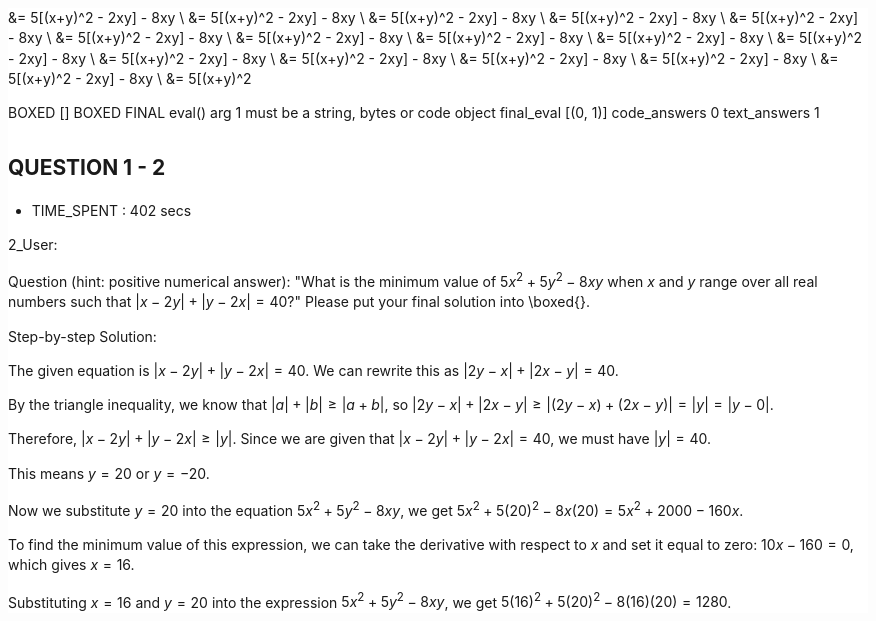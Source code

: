 &= 5[(x+y)^2 - 2xy] - 8xy \\
&= 5[(x+y)^2 - 2xy] - 8xy \\
&= 5[(x+y)^2 - 2xy] - 8xy \\
&= 5[(x+y)^2 - 2xy] - 8xy \\
&= 5[(x+y)^2 - 2xy] - 8xy \\
&= 5[(x+y)^2 - 2xy] - 8xy \\
&= 5[(x+y)^2 - 2xy] - 8xy \\
&= 5[(x+y)^2 - 2xy] - 8xy \\
&= 5[(x+y)^2 - 2xy] - 8xy \\
&= 5[(x+y)^2 - 2xy] - 8xy \\
&= 5[(x+y)^2 - 2xy] - 8xy \\
&= 5[(x+y)^2 - 2xy] - 8xy \\
&= 5[(x+y)^2 - 2xy] - 8xy \\
&= 5[(x+y)^2 - 2xy] - 8xy \\
&= 5[(x+y)^2 - 2xy] - 8xy \\
&= 5[(x+y)^2

BOXED []
BOXED FINAL 
eval() arg 1 must be a string, bytes or code object final_eval
[(0, 1)]
code_answers 0 text_answers 1



## QUESTION 1 - 2 
- TIME_SPENT : 402 secs

2_User:

Question (hint: positive numerical answer):
"What is the minimum value of $5x^2+5y^2-8xy$ when $x$ and $y$ range over all real numbers such that $|x-2y| + |y-2x| = 40$?"
Please put your final solution into \boxed{}.

Step-by-step Solution:


The given equation is $|x-2y| + |y-2x| = 40$. We can rewrite this as $|2y-x| + |2x-y| = 40$.

By the triangle inequality, we know that $|a| + |b| \geq |a+b|$, so $|2y-x| + |2x-y| \geq |(2y-x) + (2x-y)| = |y| = |y-0|$.

Therefore, $|x-2y| + |y-2x| \geq |y|$. Since we are given that $|x-2y| + |y-2x| = 40$, we must have $|y| = 40$.

This means $y = 20$ or $y = -20$.

Now we substitute $y = 20$ into the equation $5x^2+5y^2-8xy$, we get $5x^2+5(20)^2-8x(20) = 5x^2+2000-160x$.

To find the minimum value of this expression, we can take the derivative with respect to $x$ and set it equal to zero: $10x-160 = 0$, which gives $x = 16$.

Substituting $x = 16$ and $y = 20$ into the expression $5x^2+5y^2-8xy$, we get $5(16)^2+5(20)^2-8(16)(20) = 1280$.
